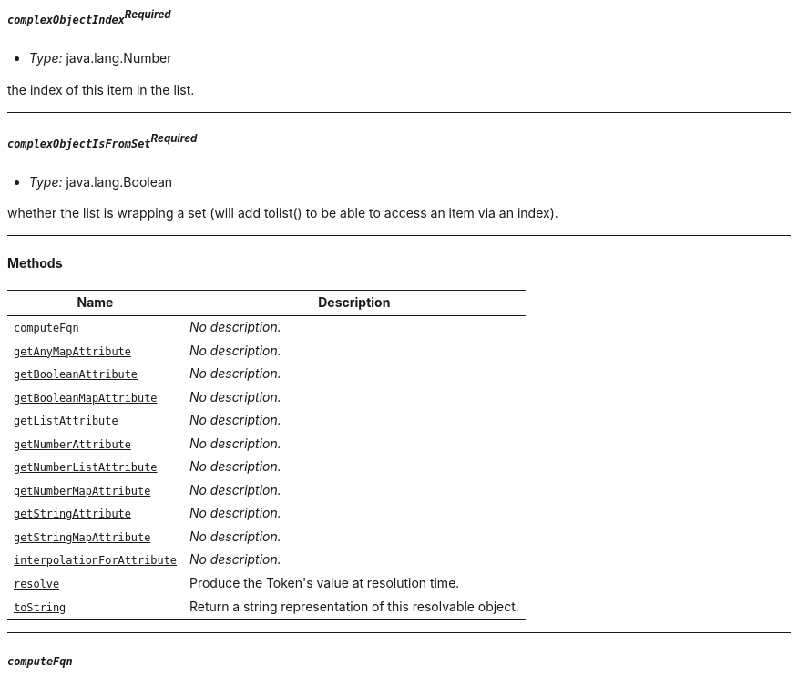 
##### `complexObjectIndex`<sup>Required</sup> <a name="complexObjectIndex" id="rhizo-co-terraform-provider-oci.dataSafeDiscoveryJobsResult.DataSafeDiscoveryJobsResultModifiedAttributesOutputReference.Initializer.parameter.complexObjectIndex"></a>

- *Type:* java.lang.Number

the index of this item in the list.

---

##### `complexObjectIsFromSet`<sup>Required</sup> <a name="complexObjectIsFromSet" id="rhizo-co-terraform-provider-oci.dataSafeDiscoveryJobsResult.DataSafeDiscoveryJobsResultModifiedAttributesOutputReference.Initializer.parameter.complexObjectIsFromSet"></a>

- *Type:* java.lang.Boolean

whether the list is wrapping a set (will add tolist() to be able to access an item via an index).

---

#### Methods <a name="Methods" id="Methods"></a>

| **Name** | **Description** |
| --- | --- |
| <code><a href="#rhizo-co-terraform-provider-oci.dataSafeDiscoveryJobsResult.DataSafeDiscoveryJobsResultModifiedAttributesOutputReference.computeFqn">computeFqn</a></code> | *No description.* |
| <code><a href="#rhizo-co-terraform-provider-oci.dataSafeDiscoveryJobsResult.DataSafeDiscoveryJobsResultModifiedAttributesOutputReference.getAnyMapAttribute">getAnyMapAttribute</a></code> | *No description.* |
| <code><a href="#rhizo-co-terraform-provider-oci.dataSafeDiscoveryJobsResult.DataSafeDiscoveryJobsResultModifiedAttributesOutputReference.getBooleanAttribute">getBooleanAttribute</a></code> | *No description.* |
| <code><a href="#rhizo-co-terraform-provider-oci.dataSafeDiscoveryJobsResult.DataSafeDiscoveryJobsResultModifiedAttributesOutputReference.getBooleanMapAttribute">getBooleanMapAttribute</a></code> | *No description.* |
| <code><a href="#rhizo-co-terraform-provider-oci.dataSafeDiscoveryJobsResult.DataSafeDiscoveryJobsResultModifiedAttributesOutputReference.getListAttribute">getListAttribute</a></code> | *No description.* |
| <code><a href="#rhizo-co-terraform-provider-oci.dataSafeDiscoveryJobsResult.DataSafeDiscoveryJobsResultModifiedAttributesOutputReference.getNumberAttribute">getNumberAttribute</a></code> | *No description.* |
| <code><a href="#rhizo-co-terraform-provider-oci.dataSafeDiscoveryJobsResult.DataSafeDiscoveryJobsResultModifiedAttributesOutputReference.getNumberListAttribute">getNumberListAttribute</a></code> | *No description.* |
| <code><a href="#rhizo-co-terraform-provider-oci.dataSafeDiscoveryJobsResult.DataSafeDiscoveryJobsResultModifiedAttributesOutputReference.getNumberMapAttribute">getNumberMapAttribute</a></code> | *No description.* |
| <code><a href="#rhizo-co-terraform-provider-oci.dataSafeDiscoveryJobsResult.DataSafeDiscoveryJobsResultModifiedAttributesOutputReference.getStringAttribute">getStringAttribute</a></code> | *No description.* |
| <code><a href="#rhizo-co-terraform-provider-oci.dataSafeDiscoveryJobsResult.DataSafeDiscoveryJobsResultModifiedAttributesOutputReference.getStringMapAttribute">getStringMapAttribute</a></code> | *No description.* |
| <code><a href="#rhizo-co-terraform-provider-oci.dataSafeDiscoveryJobsResult.DataSafeDiscoveryJobsResultModifiedAttributesOutputReference.interpolationForAttribute">interpolationForAttribute</a></code> | *No description.* |
| <code><a href="#rhizo-co-terraform-provider-oci.dataSafeDiscoveryJobsResult.DataSafeDiscoveryJobsResultModifiedAttributesOutputReference.resolve">resolve</a></code> | Produce the Token's value at resolution time. |
| <code><a href="#rhizo-co-terraform-provider-oci.dataSafeDiscoveryJobsResult.DataSafeDiscoveryJobsResultModifiedAttributesOutputReference.toString">toString</a></code> | Return a string representation of this resolvable object. |

---

##### `computeFqn` <a name="computeFqn" id="rhizo-co-terraform-provider-oci.dataSafeDiscoveryJobsResult.DataSafeDiscoveryJobsResultModifiedAttributesOutputReference.computeFqn"></a>
